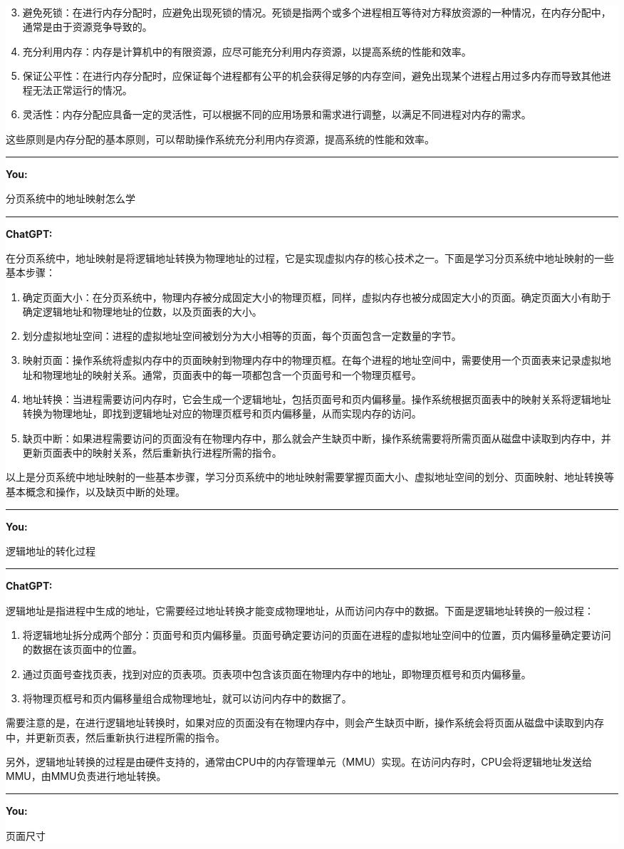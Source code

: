 3.  避免死锁：在进行内存分配时，应避免出现死锁的情况。死锁是指两个或多个进程相互等待对方释放资源的一种情况，在内存分配中，通常是由于资源竞争导致的。
    
4.  充分利用内存：内存是计算机中的有限资源，应尽可能充分利用内存资源，以提高系统的性能和效率。
    
5.  保证公平性：在进行内存分配时，应保证每个进程都有公平的机会获得足够的内存空间，避免出现某个进程占用过多内存而导致其他进程无法正常运行的情况。
    
6.  灵活性：内存分配应具备一定的灵活性，可以根据不同的应用场景和需求进行调整，以满足不同进程对内存的需求。
    

这些原则是内存分配的基本原则，可以帮助操作系统充分利用内存资源，提高系统的性能和效率。

* * *

**You:**

分页系统中的地址映射怎么学

* * *

**ChatGPT:**

在分页系统中，地址映射是将逻辑地址转换为物理地址的过程，它是实现虚拟内存的核心技术之一。下面是学习分页系统中地址映射的一些基本步骤：

1.  确定页面大小：在分页系统中，物理内存被分成固定大小的物理页框，同样，虚拟内存也被分成固定大小的页面。确定页面大小有助于确定逻辑地址和物理地址的位数，以及页面表的大小。
    
2.  划分虚拟地址空间：进程的虚拟地址空间被划分为大小相等的页面，每个页面包含一定数量的字节。
    
3.  映射页面：操作系统将虚拟内存中的页面映射到物理内存中的物理页框。在每个进程的地址空间中，需要使用一个页面表来记录虚拟地址和物理地址的映射关系。通常，页面表中的每一项都包含一个页面号和一个物理页框号。
    
4.  地址转换：当进程需要访问内存时，它会生成一个逻辑地址，包括页面号和页内偏移量。操作系统根据页面表中的映射关系将逻辑地址转换为物理地址，即找到逻辑地址对应的物理页框号和页内偏移量，从而实现内存的访问。
    
5.  缺页中断：如果进程需要访问的页面没有在物理内存中，那么就会产生缺页中断，操作系统需要将所需页面从磁盘中读取到内存中，并更新页面表中的映射关系，然后重新执行进程所需的指令。
    

以上是分页系统中地址映射的一些基本步骤，学习分页系统中的地址映射需要掌握页面大小、虚拟地址空间的划分、页面映射、地址转换等基本概念和操作，以及缺页中断的处理。

* * *

**You:**

逻辑地址的转化过程

* * *

**ChatGPT:**

逻辑地址是指进程中生成的地址，它需要经过地址转换才能变成物理地址，从而访问内存中的数据。下面是逻辑地址转换的一般过程：

1.  将逻辑地址拆分成两个部分：页面号和页内偏移量。页面号确定要访问的页面在进程的虚拟地址空间中的位置，页内偏移量确定要访问的数据在该页面中的位置。
    
2.  通过页面号查找页表，找到对应的页表项。页表项中包含该页面在物理内存中的地址，即物理页框号和页内偏移量。
    
3.  将物理页框号和页内偏移量组合成物理地址，就可以访问内存中的数据了。
    

需要注意的是，在进行逻辑地址转换时，如果对应的页面没有在物理内存中，则会产生缺页中断，操作系统会将页面从磁盘中读取到内存中，并更新页表，然后重新执行进程所需的指令。

另外，逻辑地址转换的过程是由硬件支持的，通常由CPU中的内存管理单元（MMU）实现。在访问内存时，CPU会将逻辑地址发送给MMU，由MMU负责进行地址转换。

* * *

**You:**

页面尺寸
